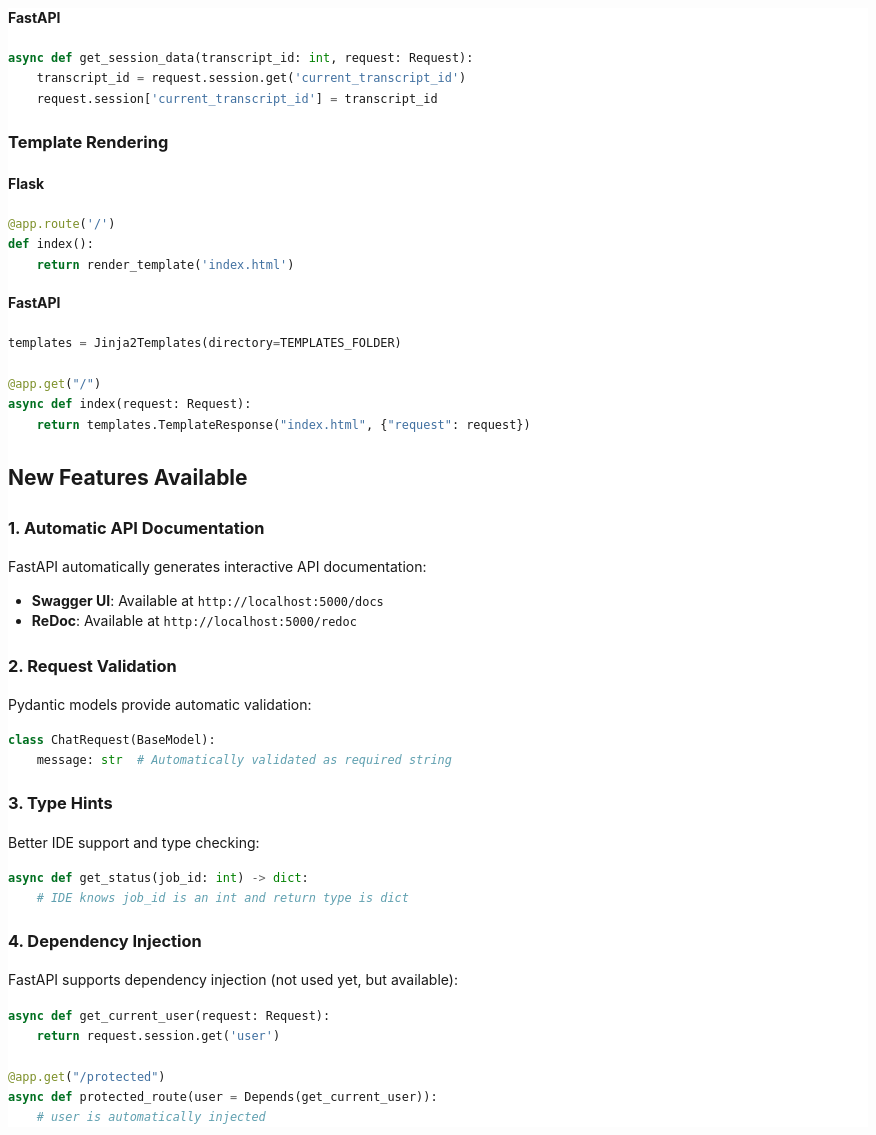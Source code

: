 #### FastAPI
```python
async def get_session_data(transcript_id: int, request: Request):
    transcript_id = request.session.get('current_transcript_id')
    request.session['current_transcript_id'] = transcript_id
```

### Template Rendering

#### Flask
```python
@app.route('/')
def index():
    return render_template('index.html')
```

#### FastAPI
```python
templates = Jinja2Templates(directory=TEMPLATES_FOLDER)

@app.get("/")
async def index(request: Request):
    return templates.TemplateResponse("index.html", {"request": request})
```

## New Features Available

### 1. Automatic API Documentation
FastAPI automatically generates interactive API documentation:
- **Swagger UI**: Available at `http://localhost:5000/docs`
- **ReDoc**: Available at `http://localhost:5000/redoc`

### 2. Request Validation
Pydantic models provide automatic validation:
```python
class ChatRequest(BaseModel):
    message: str  # Automatically validated as required string
```

### 3. Type Hints
Better IDE support and type checking:
```python
async def get_status(job_id: int) -> dict:
    # IDE knows job_id is an int and return type is dict
```

### 4. Dependency Injection
FastAPI supports dependency injection (not used yet, but available):
```python
async def get_current_user(request: Request):
    return request.session.get('user')

@app.get("/protected")
async def protected_route(user = Depends(get_current_user)):
    # user is automatically injected
```

